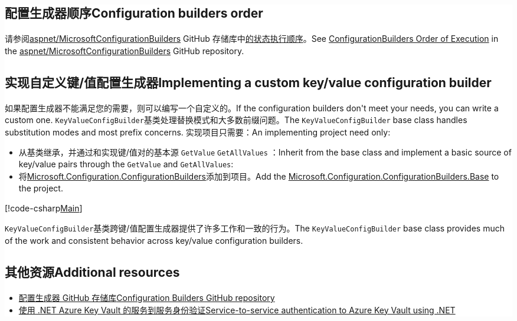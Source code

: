 ## <a name="configuration-builders-order"></a><span data-ttu-id="7e7f0-303">配置生成器顺序</span><span class="sxs-lookup"><span data-stu-id="7e7f0-303">Configuration builders order</span></span>

<span data-ttu-id="7e7f0-304">请参阅[aspnet/MicrosoftConfigurationBuilders](https://github.com/aspnet/MicrosoftConfigurationBuilders) GitHub 存储库中[的状态执行顺序](https://github.com/aspnet/MicrosoftConfigurationBuilders/blob/master/README.md#configurationbuilders-order-of-execution)。</span><span class="sxs-lookup"><span data-stu-id="7e7f0-304">See [ConfigurationBuilders Order of Execution](https://github.com/aspnet/MicrosoftConfigurationBuilders/blob/master/README.md#configurationbuilders-order-of-execution) in the [aspnet/MicrosoftConfigurationBuilders](https://github.com/aspnet/MicrosoftConfigurationBuilders) GitHub repository.</span></span>

## <a name="implementing-a-custom-keyvalue-configuration-builder"></a><span data-ttu-id="7e7f0-305">实现自定义键/值配置生成器</span><span class="sxs-lookup"><span data-stu-id="7e7f0-305">Implementing a custom key/value configuration builder</span></span>

<span data-ttu-id="7e7f0-306">如果配置生成器不能满足您的需要，则可以编写一个自定义的。</span><span class="sxs-lookup"><span data-stu-id="7e7f0-306">If the configuration builders don't meet your needs, you can write a custom one.</span></span> <span data-ttu-id="7e7f0-307">`KeyValueConfigBuilder`基类处理替换模式和大多数前缀问题。</span><span class="sxs-lookup"><span data-stu-id="7e7f0-307">The `KeyValueConfigBuilder` base class handles substitution modes and most prefix concerns.</span></span> <span data-ttu-id="7e7f0-308">实现项目只需要：</span><span class="sxs-lookup"><span data-stu-id="7e7f0-308">An implementing project need only:</span></span>

* <span data-ttu-id="7e7f0-309">从基类继承，并通过和实现键/值对的基本源 `GetValue` `GetAllValues` ：</span><span class="sxs-lookup"><span data-stu-id="7e7f0-309">Inherit from the base class and implement a basic source of key/value pairs through the `GetValue` and `GetAllValues`:</span></span>
* <span data-ttu-id="7e7f0-310">将[Microsoft.Configuration.ConfigurationBuilders](https://www.nuget.org/packages/Microsoft.Configuration.ConfigurationBuilders.Base/)添加到项目。</span><span class="sxs-lookup"><span data-stu-id="7e7f0-310">Add the [Microsoft.Configuration.ConfigurationBuilders.Base](https://www.nuget.org/packages/Microsoft.Configuration.ConfigurationBuilders.Base/) to the project.</span></span>

[!code-csharp[Main](config-builder/MyConfigBuilders/MyCustomConfigBuilder.cs)]

<span data-ttu-id="7e7f0-311">`KeyValueConfigBuilder`基类跨键/值配置生成器提供了许多工作和一致的行为。</span><span class="sxs-lookup"><span data-stu-id="7e7f0-311">The `KeyValueConfigBuilder` base class provides much of the work and consistent behavior across key/value configuration builders.</span></span>

## <a name="additional-resources"></a><span data-ttu-id="7e7f0-312">其他资源</span><span class="sxs-lookup"><span data-stu-id="7e7f0-312">Additional resources</span></span>

* [<span data-ttu-id="7e7f0-313">配置生成器 GitHub 存储库</span><span class="sxs-lookup"><span data-stu-id="7e7f0-313">Configuration Builders GitHub repository</span></span>](https://github.com/aspnet/MicrosoftConfigurationBuilders)
* [<span data-ttu-id="7e7f0-314">使用 .NET Azure Key Vault 的服务到服务身份验证</span><span class="sxs-lookup"><span data-stu-id="7e7f0-314">Service-to-service authentication to Azure Key Vault using .NET</span></span>](/azure/key-vault/service-to-service-authentication#connection-string-support)
